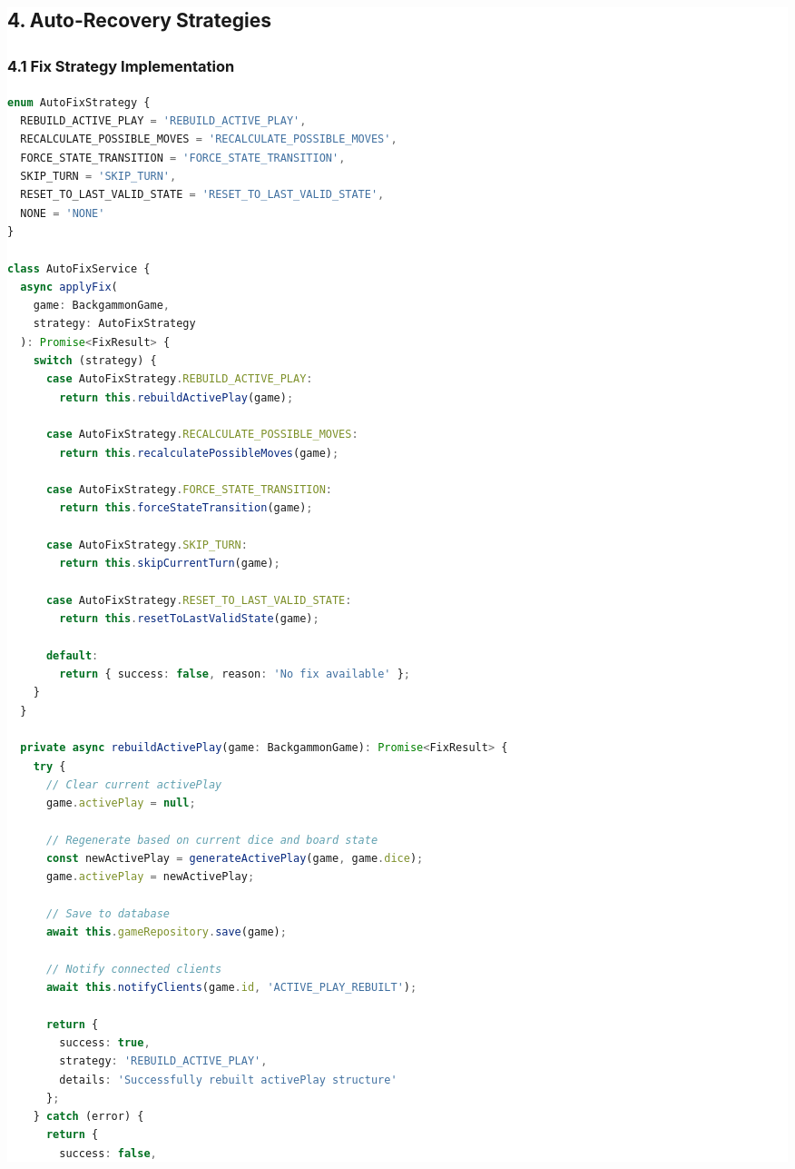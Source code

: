## 4. Auto-Recovery Strategies

### 4.1 Fix Strategy Implementation

```typescript
enum AutoFixStrategy {
  REBUILD_ACTIVE_PLAY = 'REBUILD_ACTIVE_PLAY',
  RECALCULATE_POSSIBLE_MOVES = 'RECALCULATE_POSSIBLE_MOVES',
  FORCE_STATE_TRANSITION = 'FORCE_STATE_TRANSITION',
  SKIP_TURN = 'SKIP_TURN',
  RESET_TO_LAST_VALID_STATE = 'RESET_TO_LAST_VALID_STATE',
  NONE = 'NONE'
}

class AutoFixService {
  async applyFix(
    game: BackgammonGame,
    strategy: AutoFixStrategy
  ): Promise<FixResult> {
    switch (strategy) {
      case AutoFixStrategy.REBUILD_ACTIVE_PLAY:
        return this.rebuildActivePlay(game);
        
      case AutoFixStrategy.RECALCULATE_POSSIBLE_MOVES:
        return this.recalculatePossibleMoves(game);
        
      case AutoFixStrategy.FORCE_STATE_TRANSITION:
        return this.forceStateTransition(game);
        
      case AutoFixStrategy.SKIP_TURN:
        return this.skipCurrentTurn(game);
        
      case AutoFixStrategy.RESET_TO_LAST_VALID_STATE:
        return this.resetToLastValidState(game);
        
      default:
        return { success: false, reason: 'No fix available' };
    }
  }
  
  private async rebuildActivePlay(game: BackgammonGame): Promise<FixResult> {
    try {
      // Clear current activePlay
      game.activePlay = null;
      
      // Regenerate based on current dice and board state
      const newActivePlay = generateActivePlay(game, game.dice);
      game.activePlay = newActivePlay;
      
      // Save to database
      await this.gameRepository.save(game);
      
      // Notify connected clients
      await this.notifyClients(game.id, 'ACTIVE_PLAY_REBUILT');
      
      return {
        success: true,
        strategy: 'REBUILD_ACTIVE_PLAY',
        details: 'Successfully rebuilt activePlay structure'
      };
    } catch (error) {
      return {
        success: false,
```